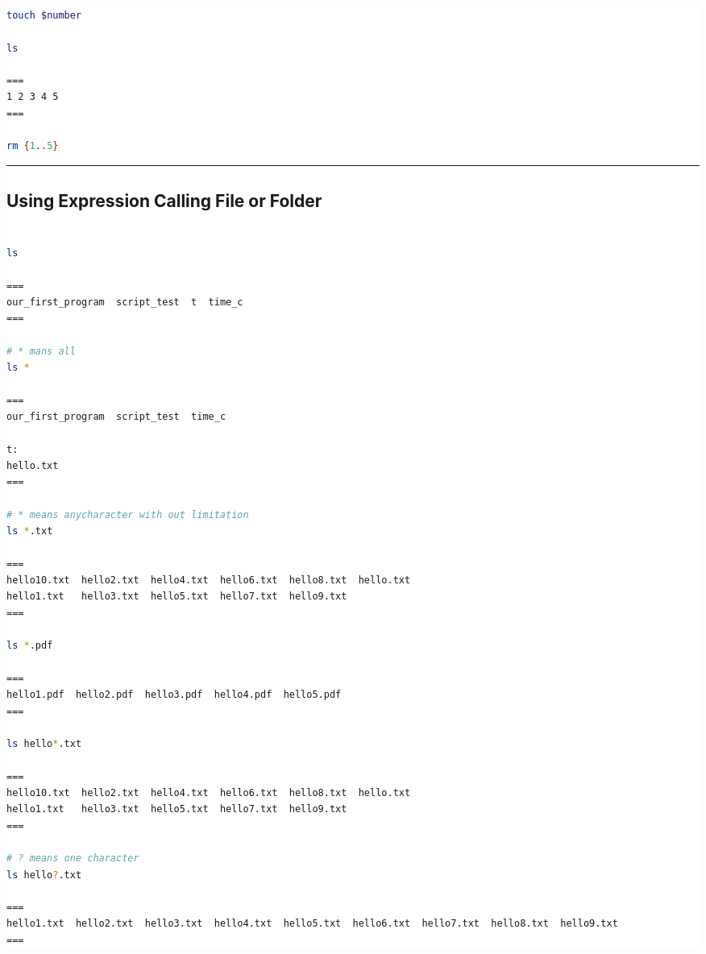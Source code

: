 ```bash 
touch $number

ls

===
1 2 3 4 5
===

rm {1..5}

```

------------------  

<a name="six"></a>

## Using Expression Calling File or Folder

```bash 

ls

===
our_first_program  script_test  t  time_c
===

# * mans all
ls *

===
our_first_program  script_test  time_c

t:
hello.txt
===

# * means anycharacter with out limitation
ls *.txt

===
hello10.txt  hello2.txt  hello4.txt  hello6.txt  hello8.txt  hello.txt
hello1.txt   hello3.txt  hello5.txt  hello7.txt  hello9.txt
===

ls *.pdf

===
hello1.pdf  hello2.pdf  hello3.pdf  hello4.pdf  hello5.pdf
===

ls hello*.txt

===
hello10.txt  hello2.txt  hello4.txt  hello6.txt  hello8.txt  hello.txt
hello1.txt   hello3.txt  hello5.txt  hello7.txt  hello9.txt
===

# ? means one character
ls hello?.txt

===
hello1.txt  hello2.txt  hello3.txt  hello4.txt  hello5.txt  hello6.txt  hello7.txt  hello8.txt  hello9.txt
===
```